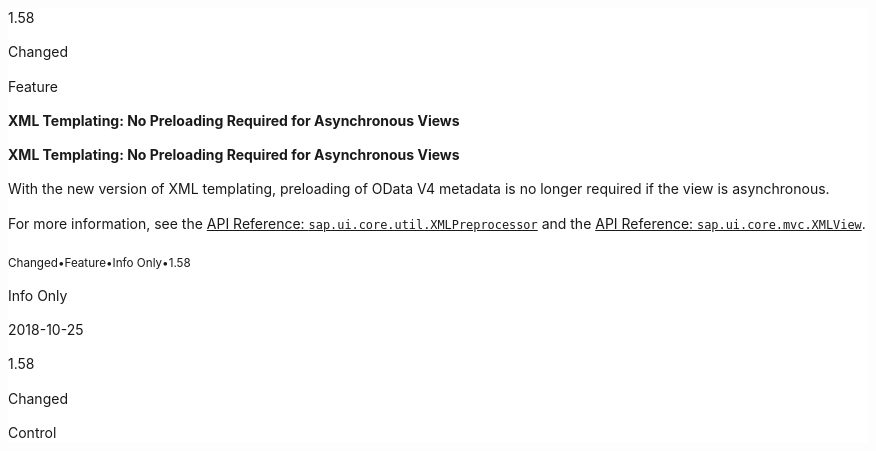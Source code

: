 1.58 

</td>
<td valign="top">

Changed 

</td>
<td valign="top">

Feature 

</td>
<td valign="top">

**XML Templating: No Preloading Required for Asynchronous Views** 

</td>
<td valign="top">

**XML Templating: No Preloading Required for Asynchronous Views**

With the new version of XML templating, preloading of OData V4 metadata is no longer required if the view is asynchronous.

For more information, see the [API Reference: `sap.ui.core.util.XMLPreprocessor`](https://ui5.sap.com/#/api/sap.ui.core.util.XMLPreprocessor) and the [API Reference: `sap.ui.core.mvc.XMLView`](https://ui5.sap.com/#/api/sap.ui.core.mvc.XMLView).

<sub>Changed•Feature•Info Only•1.58</sub>

</td>
<td valign="top">

Info Only 

</td>
<td valign="top">

2018-10-25

</td>
</tr>
<tr>
<td valign="top">

1.58 

</td>
<td valign="top">

Changed 

</td>
<td valign="top">

Control 

</td>
<td valign="top">
